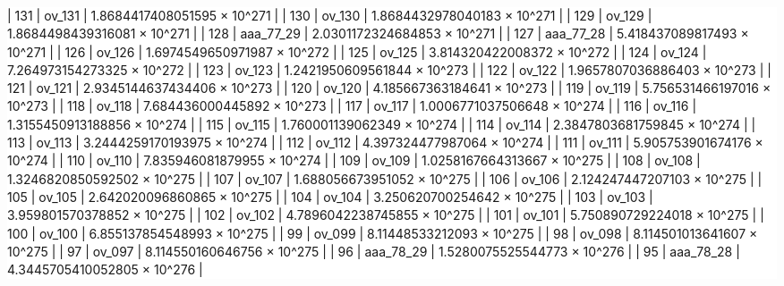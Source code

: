 | 131 | ov_131 | 1.8684417408051595 × 10^271 |
| 130 | ov_130 | 1.8684432978040183 × 10^271 |
| 129 | ov_129 | 1.8684498439316081 × 10^271 |
| 128 | aaa_77_29 | 2.0301172324684853 × 10^271 |
| 127 | aaa_77_28 | 5.418437089817493 × 10^271 |
| 126 | ov_126 | 1.6974549650971987 × 10^272 |
| 125 | ov_125 | 3.814320422008372 × 10^272 |
| 124 | ov_124 | 7.264973154273325 × 10^272 |
| 123 | ov_123 | 1.2421950609561844 × 10^273 |
| 122 | ov_122 | 1.9657807036886403 × 10^273 |
| 121 | ov_121 | 2.9345144637434406 × 10^273 |
| 120 | ov_120 | 4.185667363184641 × 10^273 |
| 119 | ov_119 | 5.756531466197016 × 10^273 |
| 118 | ov_118 | 7.684436000445892 × 10^273 |
| 117 | ov_117 | 1.0006771037506648 × 10^274 |
| 116 | ov_116 | 1.3155450913188856 × 10^274 |
| 115 | ov_115 | 1.760001139062349 × 10^274 |
| 114 | ov_114 | 2.3847803681759845 × 10^274 |
| 113 | ov_113 | 3.2444259170193975 × 10^274 |
| 112 | ov_112 | 4.397324477987064 × 10^274 |
| 111 | ov_111 | 5.905753901674176 × 10^274 |
| 110 | ov_110 | 7.835946081879955 × 10^274 |
| 109 | ov_109 | 1.0258167664313667 × 10^275 |
| 108 | ov_108 | 1.3246820850592502 × 10^275 |
| 107 | ov_107 | 1.688056673951052 × 10^275 |
| 106 | ov_106 | 2.124247447207103 × 10^275 |
| 105 | ov_105 | 2.642020096860865 × 10^275 |
| 104 | ov_104 | 3.250620700254642 × 10^275 |
| 103 | ov_103 | 3.959801570378852 × 10^275 |
| 102 | ov_102 | 4.7896042238745855 × 10^275 |
| 101 | ov_101 | 5.750890729224018 × 10^275 |
| 100 | ov_100 | 6.855137854548993 × 10^275 |
| 99 | ov_099 | 8.11448533212093 × 10^275 |
| 98 | ov_098 | 8.114501013641607 × 10^275 |
| 97 | ov_097 | 8.114550160646756 × 10^275 |
| 96 | aaa_78_29 | 1.5280075525544773 × 10^276 |
| 95 | aaa_78_28 | 4.3445705410052805 × 10^276 |